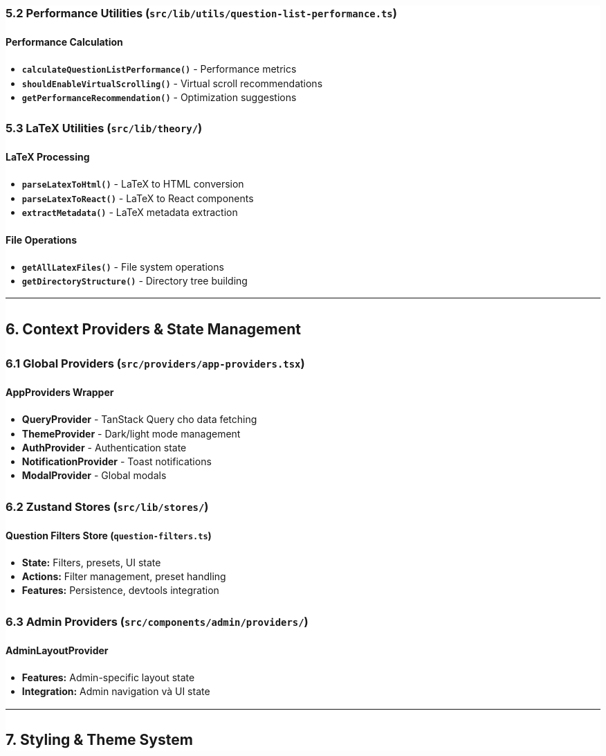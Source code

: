 ### 5.2 Performance Utilities (`src/lib/utils/question-list-performance.ts`)

#### **Performance Calculation**
- **`calculateQuestionListPerformance()`** - Performance metrics
- **`shouldEnableVirtualScrolling()`** - Virtual scroll recommendations
- **`getPerformanceRecommendation()`** - Optimization suggestions

### 5.3 LaTeX Utilities (`src/lib/theory/`)

#### **LaTeX Processing**
- **`parseLatexToHtml()`** - LaTeX to HTML conversion
- **`parseLatexToReact()`** - LaTeX to React components
- **`extractMetadata()`** - LaTeX metadata extraction

#### **File Operations**
- **`getAllLatexFiles()`** - File system operations
- **`getDirectoryStructure()`** - Directory tree building

---

## 6. Context Providers & State Management

### 6.1 Global Providers (`src/providers/app-providers.tsx`)

#### **AppProviders Wrapper**
- **QueryProvider** - TanStack Query cho data fetching
- **ThemeProvider** - Dark/light mode management
- **AuthProvider** - Authentication state
- **NotificationProvider** - Toast notifications
- **ModalProvider** - Global modals

### 6.2 Zustand Stores (`src/lib/stores/`)

#### **Question Filters Store** (`question-filters.ts`)
- **State:** Filters, presets, UI state
- **Actions:** Filter management, preset handling
- **Features:** Persistence, devtools integration

### 6.3 Admin Providers (`src/components/admin/providers/`)

#### **AdminLayoutProvider**
- **Features:** Admin-specific layout state
- **Integration:** Admin navigation và UI state

---

## 7. Styling & Theme System
